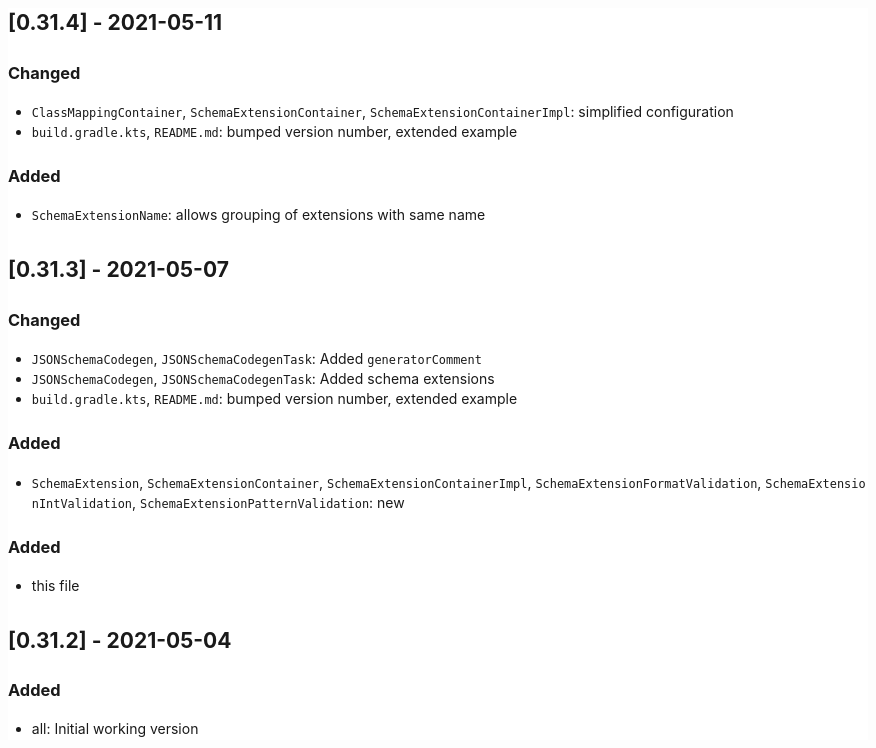 ## [0.31.4] - 2021-05-11
### Changed
- `ClassMappingContainer`, `SchemaExtensionContainer`, `SchemaExtensionContainerImpl`: simplified configuration
- `build.gradle.kts`, `README.md`: bumped version number, extended example
### Added
- `SchemaExtensionName`: allows grouping of extensions with same name

## [0.31.3] - 2021-05-07
### Changed
- `JSONSchemaCodegen`, `JSONSchemaCodegenTask`: Added `generatorComment`
- `JSONSchemaCodegen`, `JSONSchemaCodegenTask`: Added schema extensions
- `build.gradle.kts`, `README.md`: bumped version number, extended example
### Added
- `SchemaExtension`, `SchemaExtensionContainer`, `SchemaExtensionContainerImpl`, `SchemaExtensionFormatValidation`,
`SchemaExtensionIntValidation`, `SchemaExtensionPatternValidation`: new

### Added
- this file

## [0.31.2] - 2021-05-04
### Added
- all: Initial working version
